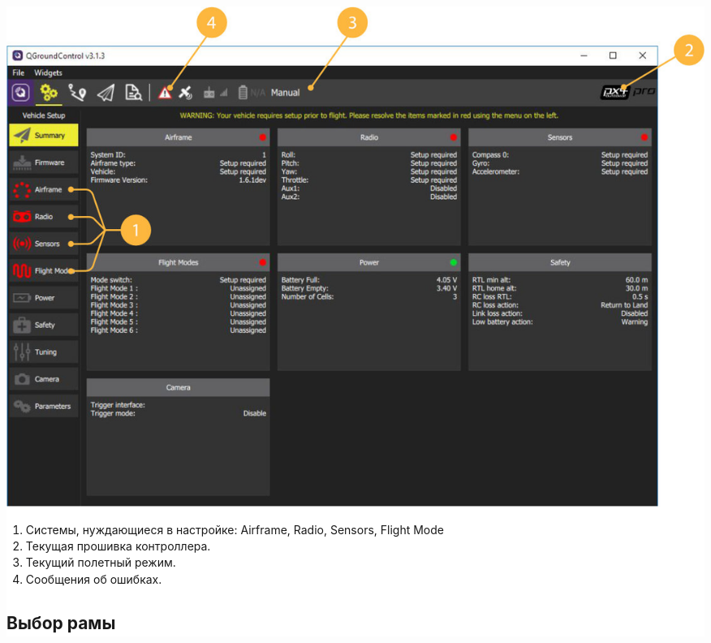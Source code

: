 ![Главное окно](../assets/mainWindow.jpg)

1. Системы, нуждающиеся в настройке: Airframe, Radio, Sensors, Flight Mode
2. Текущая прошивка контроллера.
3. Текущий полетный режим.
4. Сообщения об ошибках.

## Выбор рамы
